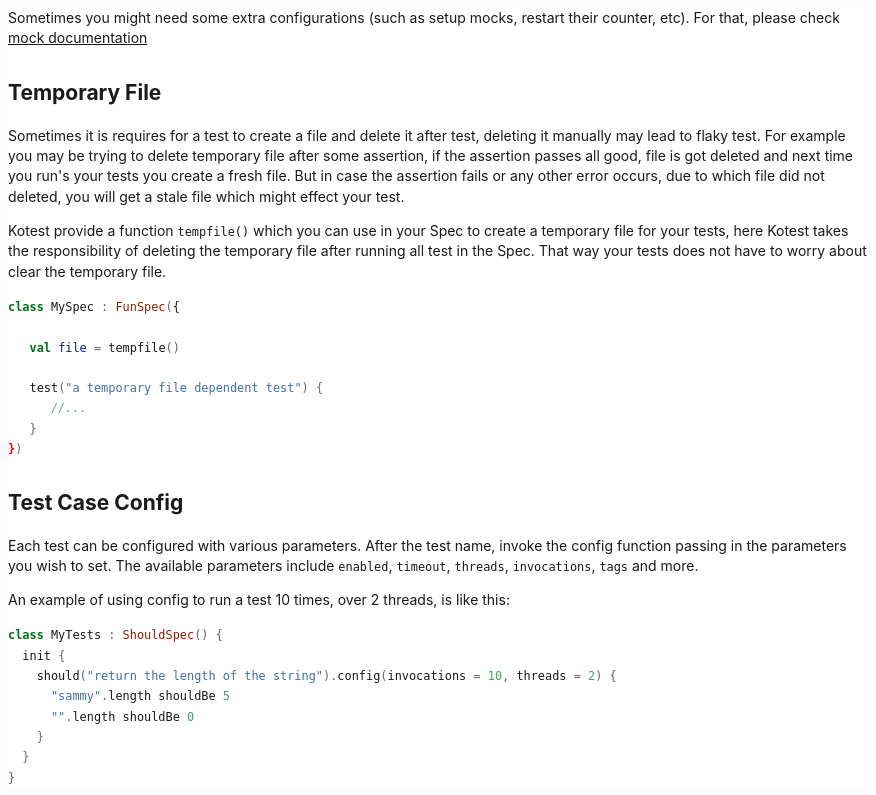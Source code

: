 Sometimes you might need some extra configurations (such as setup mocks, restart their counter, etc). For that, please
check [mock documentation](mocks.md)





Temporary File
---------------

Sometimes it is requires for a test to create a file and delete it after test, deleting it manually may lead to flaky
test.
For example you may be trying to delete temporary file after some assertion, if the assertion passes all good, file
is got deleted and next time you run's your tests you create a fresh file.
But in case the assertion fails or any other error occurs, due to which file did not deleted, you will get a stale file
which might effect your test.

Kotest provide a function ```tempfile()``` which you can use in your Spec to create a temporary file for your tests,
here Kotest takes the responsibility of deleting the temporary file after running all test in the Spec. That way your
tests does not have to worry about clear the temporary file.

```kotlin
class MySpec : FunSpec({

   val file = tempfile()

   test("a temporary file dependent test") {
      //...
   }
})

```



Test Case Config
------------------------------


Each test can be configured with various parameters. After the test name, invoke the config function
 passing in the parameters you wish to set. The available parameters include `enabled`, `timeout`, `threads`, `invocations`, `tags` and more.

An example of using config to run a test 10 times, over 2 threads, is like this:

```kotlin
class MyTests : ShouldSpec() {
  init {
    should("return the length of the string").config(invocations = 10, threads = 2) {
      "sammy".length shouldBe 5
      "".length shouldBe 0
    }
  }
}
```

